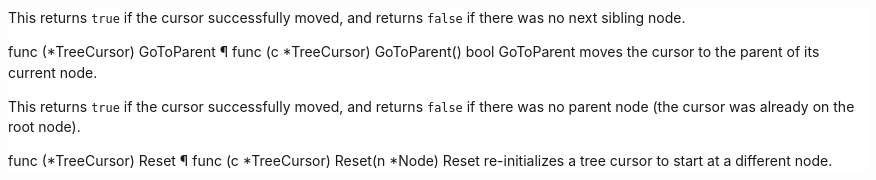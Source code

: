 This returns `true` if the cursor successfully moved, and returns `false` if there was no next sibling node.

func (*TreeCursor) GoToParent ¶
func (c *TreeCursor) GoToParent() bool
GoToParent moves the cursor to the parent of its current node.

This returns `true` if the cursor successfully moved, and returns `false` if there was no parent node (the cursor was already on the root node).

func (*TreeCursor) Reset ¶
func (c *TreeCursor) Reset(n *Node)
Reset re-initializes a tree cursor to start at a different node.